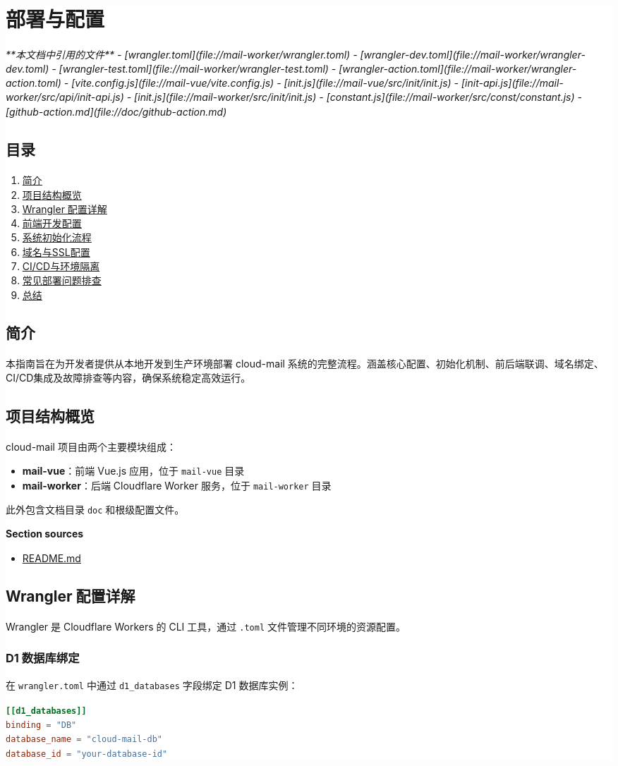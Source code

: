 # 部署与配置

<cite>
**本文档中引用的文件**  
- [wrangler.toml](file://mail-worker/wrangler.toml)
- [wrangler-dev.toml](file://mail-worker/wrangler-dev.toml)
- [wrangler-test.toml](file://mail-worker/wrangler-test.toml)
- [wrangler-action.toml](file://mail-worker/wrangler-action.toml)
- [vite.config.js](file://mail-vue/vite.config.js)
- [init.js](file://mail-vue/src/init/init.js)
- [init-api.js](file://mail-worker/src/api/init-api.js)
- [init.js](file://mail-worker/src/init/init.js)
- [constant.js](file://mail-worker/src/const/constant.js)
- [github-action.md](file://doc/github-action.md)
</cite>

## 目录
1. [简介](#简介)
2. [项目结构概览](#项目结构概览)
3. [Wrangler 配置详解](#wrangler-配置详解)
4. [前端开发配置](#前端开发配置)
5. [系统初始化流程](#系统初始化流程)
6. [域名与SSL配置](#域名与ssl配置)
7. [CI/CD与环境隔离](#cicd与环境隔离)
8. [常见部署问题排查](#常见部署问题排查)
9. [总结](#总结)

## 简介
本指南旨在为开发者提供从本地开发到生产环境部署 cloud-mail 系统的完整流程。涵盖核心配置、初始化机制、前后端联调、域名绑定、CI/CD集成及故障排查等内容，确保系统稳定高效运行。

## 项目结构概览
cloud-mail 项目由两个主要模块组成：
- **mail-vue**：前端 Vue.js 应用，位于 `mail-vue` 目录
- **mail-worker**：后端 Cloudflare Worker 服务，位于 `mail-worker` 目录

此外包含文档目录 `doc` 和根级配置文件。

**Section sources**
- [README.md](file://README.md)

## Wrangler 配置详解
Wrangler 是 Cloudflare Workers 的 CLI 工具，通过 `.toml` 文件管理不同环境的资源配置。

### D1 数据库绑定
在 `wrangler.toml` 中通过 `d1_databases` 字段绑定 D1 数据库实例：
```toml
[[d1_databases]]
binding = "DB"
database_name = "cloud-mail-db"
database_id = "your-database-id"
```
